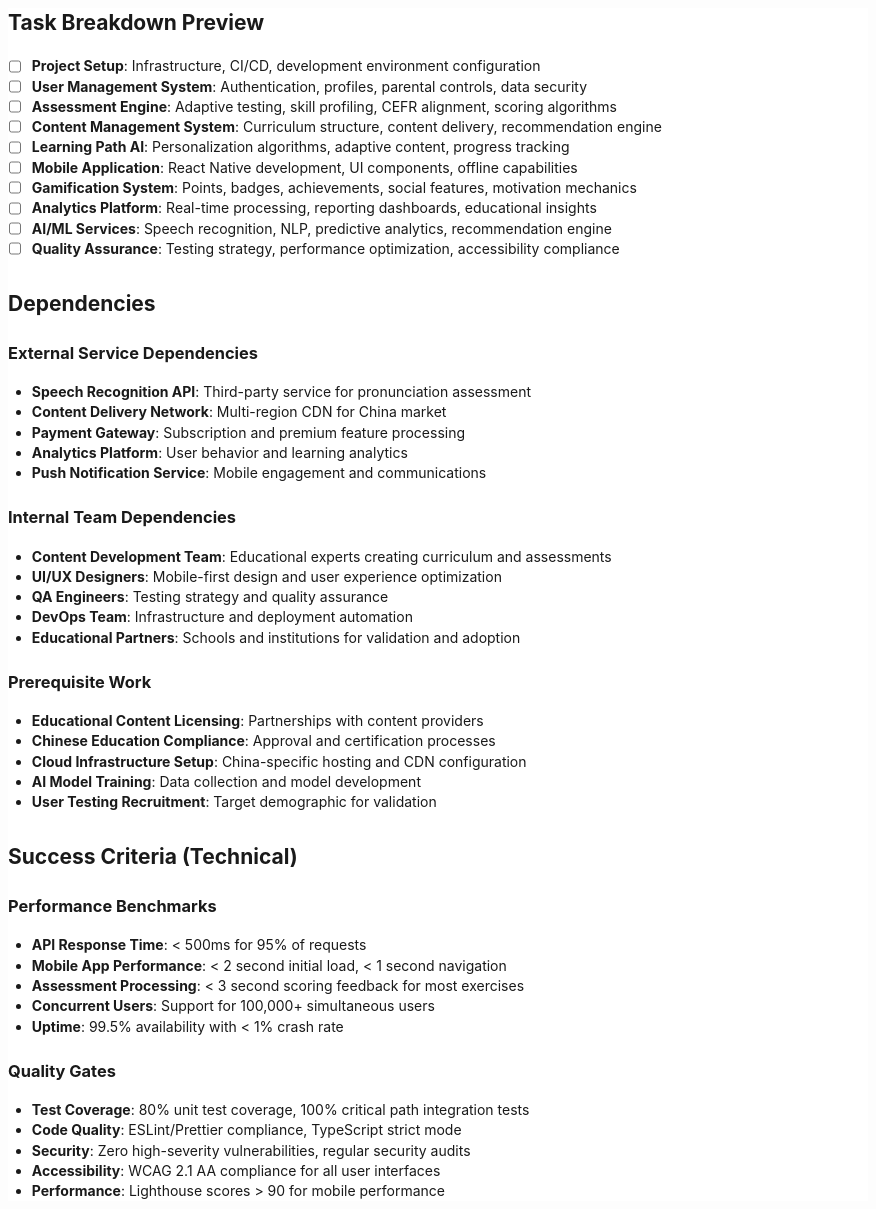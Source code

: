## Task Breakdown Preview

- [ ] **Project Setup**: Infrastructure, CI/CD, development environment configuration
- [ ] **User Management System**: Authentication, profiles, parental controls, data security
- [ ] **Assessment Engine**: Adaptive testing, skill profiling, CEFR alignment, scoring algorithms
- [ ] **Content Management System**: Curriculum structure, content delivery, recommendation engine
- [ ] **Learning Path AI**: Personalization algorithms, adaptive content, progress tracking
- [ ] **Mobile Application**: React Native development, UI components, offline capabilities
- [ ] **Gamification System**: Points, badges, achievements, social features, motivation mechanics
- [ ] **Analytics Platform**: Real-time processing, reporting dashboards, educational insights
- [ ] **AI/ML Services**: Speech recognition, NLP, predictive analytics, recommendation engine
- [ ] **Quality Assurance**: Testing strategy, performance optimization, accessibility compliance

## Dependencies

### External Service Dependencies
- **Speech Recognition API**: Third-party service for pronunciation assessment
- **Content Delivery Network**: Multi-region CDN for China market
- **Payment Gateway**: Subscription and premium feature processing
- **Analytics Platform**: User behavior and learning analytics
- **Push Notification Service**: Mobile engagement and communications

### Internal Team Dependencies
- **Content Development Team**: Educational experts creating curriculum and assessments
- **UI/UX Designers**: Mobile-first design and user experience optimization
- **QA Engineers**: Testing strategy and quality assurance
- **DevOps Team**: Infrastructure and deployment automation
- **Educational Partners**: Schools and institutions for validation and adoption

### Prerequisite Work
- **Educational Content Licensing**: Partnerships with content providers
- **Chinese Education Compliance**: Approval and certification processes
- **Cloud Infrastructure Setup**: China-specific hosting and CDN configuration
- **AI Model Training**: Data collection and model development
- **User Testing Recruitment**: Target demographic for validation

## Success Criteria (Technical)

### Performance Benchmarks
- **API Response Time**: < 500ms for 95% of requests
- **Mobile App Performance**: < 2 second initial load, < 1 second navigation
- **Assessment Processing**: < 3 second scoring feedback for most exercises
- **Concurrent Users**: Support for 100,000+ simultaneous users
- **Uptime**: 99.5% availability with < 1% crash rate

### Quality Gates
- **Test Coverage**: 80% unit test coverage, 100% critical path integration tests
- **Code Quality**: ESLint/Prettier compliance, TypeScript strict mode
- **Security**: Zero high-severity vulnerabilities, regular security audits
- **Accessibility**: WCAG 2.1 AA compliance for all user interfaces
- **Performance**: Lighthouse scores > 90 for mobile performance
